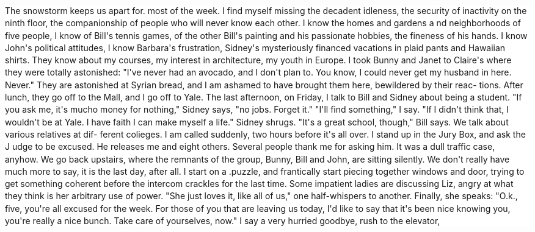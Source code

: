 The snowstorm keeps us apart for. 
most of the week. I find myself 
missing the decadent idleness, the 
security of inactivity on the ninth 
floor, the companionship of people 
who will never know each other. I 
know the homes and gardens a nd 
neighborhoods of five people, I know 
of Bill's tennis games, of the other 
Bill's painting and his passionate 
hobbies, the fineness of his hands. I 
know John's political attitudes, I 
know Barbara's frustration, Sidney's 
mysteriously financed vacations in 
plaid pants and Hawaiian shirts. They 
know about my courses, my interest 
in architecture, my youth in Europe. I 
took Bunny and Janet to Claire's 
where they were totally astonished: 
"I've never had an avocado, and I 
don't plan to. You know, I could 
never get my husband in here. Never." 
They are astonished at Syrian bread, 
and I am ashamed to have brought 
them here, bewildered by their reac-
tions. After lunch, they go off to the 
Mall, and I go off to Yale. The last 
afternoon, on Friday, I talk to Bill 
and Sidney about being a student. "If 
you ask me, it's mucho money for 
nothing," Sidney says, "no jobs. 
Forget it." "I'll find something," I say. 
"If I didn't think that, I wouldn't be 
at Yale. I have faith I can make 
myself a life." Sidney shrugs. "It's a 
great school, though," Bill says. We 
talk about various relatives at dif-
ferent colieges. I am called suddenly, 
two hours before it's all over. I stand 
up in the Jury Box, and ask the J udge 
to be excused. He releases me and 
eight others. Several people thank me 
for asking him. It was a dull traffic 
case, anyhow. We go back upstairs, 
where the remnants of the group, 
Bunny, Bill and John, are sitting 
silently. We don't really have much 
more to say, it is the last day, after 
all. I start on a .puzzle, and frantically 
start piecing together windows and 
door, trying to get something coherent 
before the intercom crackles for the 
last time. Some impatient ladies are 
discussing Liz, angry at what they 
think is her arbitrary use of power. 
"She just loves it, like all of us," one 
half-whispers to another. Finally, she 
speaks: "O.k., five, you're all excused 
for the week. For those of you that 
are leaving us today, I'd like to say 
that it's been nice knowing you, 
you're really a nice bunch. Take care 
of yourselves, now." I say a very 
hurried goodbye, rush to the elevator, 